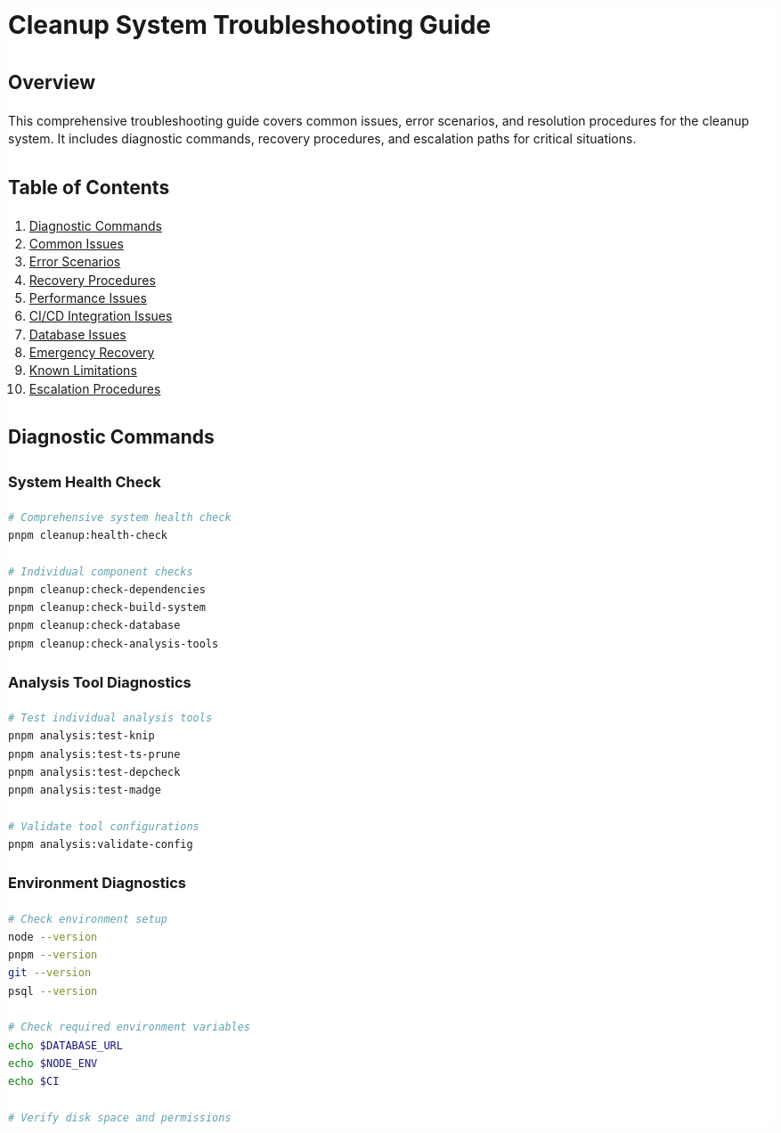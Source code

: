 # Cleanup System Troubleshooting Guide

## Overview

This comprehensive troubleshooting guide covers common issues, error scenarios, and resolution procedures for the cleanup system. It includes diagnostic commands, recovery procedures, and escalation paths for critical situations.

## Table of Contents

1. [Diagnostic Commands](#diagnostic-commands)
2. [Common Issues](#common-issues)
3. [Error Scenarios](#error-scenarios)
4. [Recovery Procedures](#recovery-procedures)
5. [Performance Issues](#performance-issues)
6. [CI/CD Integration Issues](#cicd-integration-issues)
7. [Database Issues](#database-issues)
8. [Emergency Recovery](#emergency-recovery)
9. [Known Limitations](#known-limitations)
10. [Escalation Procedures](#escalation-procedures)

## Diagnostic Commands

### System Health Check
```bash
# Comprehensive system health check
pnpm cleanup:health-check

# Individual component checks
pnpm cleanup:check-dependencies
pnpm cleanup:check-build-system
pnpm cleanup:check-database
pnpm cleanup:check-analysis-tools
```

### Analysis Tool Diagnostics
```bash
# Test individual analysis tools
pnpm analysis:test-knip
pnpm analysis:test-ts-prune
pnpm analysis:test-depcheck
pnpm analysis:test-madge

# Validate tool configurations
pnpm analysis:validate-config
```

### Environment Diagnostics
```bash
# Check environment setup
node --version
pnpm --version
git --version
psql --version

# Check required environment variables
echo $DATABASE_URL
echo $NODE_ENV
echo $CI

# Verify disk space and permissions
```